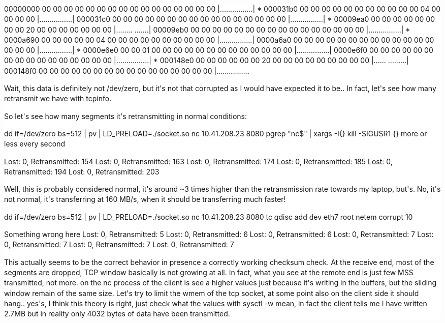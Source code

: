00000000  00 00 00 00 00 00 00 00  00 00 00 00 00 00 00 00  |................|
*
000031b0  00 00 00 00 00 00 00 00  00 00 00 04 00 00 00 00  |................|
000031c0  00 00 00 00 00 00 00 00  00 00 00 00 00 00 00 00  |................|
*
00009ea0  00 00 00 00 00 00 00 00  20 00 00 00 00 00 00 00  |........ .......|
00009eb0  00 00 00 00 00 00 00 00  00 00 00 00 00 00 00 00  |................|
*
0000a690  00 00 00 00 00 04 00 00  00 00 00 00 00 00 00 00  |................|
0000a6a0  00 00 00 00 00 00 00 00  00 00 00 00 00 00 00 00  |................|
*
0000e6e0  00 00 01 00 00 00 00 00  00 00 00 00 00 00 00 00  |................|
0000e6f0  00 00 00 00 00 00 00 00  00 00 00 00 00 00 00 00  |................|
*
000148e0  00 00 00 00 00 00 20 00  00 00 00 00 00 00 00 00  |...... .........|
000148f0  00 00 00 00 00 00 00 00  00 00 00 00 00 00 00 00  |................

Wait, this data is definitely not /dev/zero, but it's not that corrupted as I would
have expected it to be.. In fact, let's see how many retransmit we have with tcpinfo.



So let's see how many segments it's retransmitting in normal conditions:

dd if=/dev/zero bs=512 | pv |  LD_PRELOAD=./socket.so nc 10.41.208.23 8080
pgrep "nc$" | xargs -I{} kill -SIGUSR1 {} more or less every second

Lost: 0, Retransmitted: 154
Lost: 0, Retransmitted: 163
Lost: 0, Retransmitted: 174
Lost: 0, Retransmitted: 185
Lost: 0, Retransmitted: 194
Lost: 0, Retransmitted: 203

Well, this is probably considered normal, it's around ~3 times higher than
the retransmission rate towards my laptop, but's. No, it's not normal,
it's transferring at 160 MB/s, when it should be transferring much faster! 

dd if=/dev/zero bs=512 | pv |  LD_PRELOAD=./socket.so nc 10.41.208.23 8080
tc qdisc add dev eth7 root netem corrupt 10

Something wrong here
Lost: 0, Retransmitted: 5
Lost: 0, Retransmitted: 6
Lost: 0, Retransmitted: 6
Lost: 0, Retransmitted: 7
Lost: 0, Retransmitted: 7
Lost: 0, Retransmitted: 7
Lost: 0, Retransmitted: 7


This actually seems to be the correct behavior in presence a correctly working
checksum check. At the receive end, most of the segments are dropped, TCP window
basically is not growing at all. In fact, what you see at the remote end is
just few MSS transmitted, not more. on the nc process of the client is see a
higher values just because it's writing in the buffers, but the sliding window
remain of the same size. Let's try to limit the wmem of the tcp socket,
at some point also on the client side it should hang.. yes's, I think this theory is
right, just check what the values with sysctl -w mean, in fact the client tells me
I have written 2.7MB but in reality only 4032 bytes of data have been transmitted.

